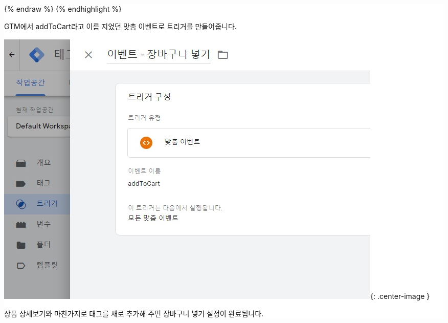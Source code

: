 
{% endraw %}
{% endhighlight %}

GTM에서 addToCart라고 이름 지었던 맞춤 이벤트로 트리거를 만들어줍니다.

![장바구니넣기](/img/posts/008/add_to_cart_event.jpg){: .center-image }

상품 상세보기와 마찬가지로 태그를 새로 추가해 주면 장바구니 넣기 설정이 완료됩니다.
